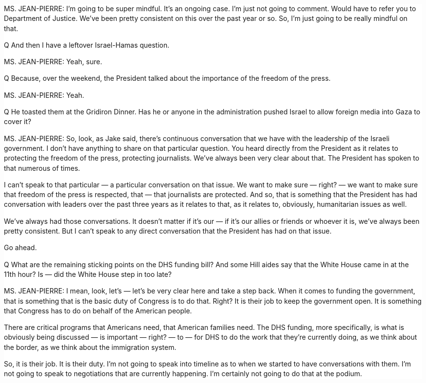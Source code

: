 MS. JEAN-PIERRE: I’m going to be super mindful. It’s an ongoing case.
I’m just not going to comment. Would have to refer you to Department of
Justice. We’ve been pretty consistent on this over the past year or so.
So, I’m just going to be really mindful on that.

Q And then I have a leftover Israel-Hamas question.

MS. JEAN-PIERRE: Yeah, sure.

Q Because, over the weekend, the President talked about the importance
of the freedom of the press.

MS. JEAN-PIERRE: Yeah.

Q He toasted them at the Gridiron Dinner. Has he or anyone in the
administration pushed Israel to allow foreign media into Gaza to cover
it?

MS. JEAN-PIERRE: So, look, as Jake said, there’s continuous conversation
that we have with the leadership of the Israeli government. I don’t have
anything to share on that particular question. You heard directly from
the President as it relates to protecting the freedom of the press,
protecting journalists. We’ve always been very clear about that. The
President has spoken to that numerous of times.

I can’t speak to that particular — a particular conversation on that
issue. We want to make sure — right? — we want to make sure that freedom
of the press is respected, that — that journalists are protected. And
so, that is something that the President has had conversation with
leaders over the past three years as it relates to that, as it relates
to, obviously, humanitarian issues as well.

We’ve always had those conversations. It doesn’t matter if it’s our — if
it’s our allies or friends or whoever it is, we’ve always been pretty
consistent. But I can’t speak to any direct conversation that the
President has had on that issue.

Go ahead.

Q What are the remaining sticking points on the DHS funding bill? And
some Hill aides say that the White House came in at the 11th hour? Is —
did the White House step in too late?

MS. JEAN-PIERRE: I mean, look, let’s — let’s be very clear here and take
a step back. When it comes to funding the government, that is something
that is the basic duty of Congress is to do that. Right? It is their job
to keep the government open. It is something that Congress has to do on
behalf of the American people.

There are critical programs that Americans need, that American families
need. The DHS funding, more specifically, is what is obviously being
discussed — is important — right? — to — for DHS to do the work that
they’re currently doing, as we think about the border, as we think about
the immigration system.

So, it is their job. It is their duty. I’m not going to speak into
timeline as to when we started to have conversations with them. I’m not
going to speak to negotiations that are currently happening. I’m
certainly not going to do that at the podium.
